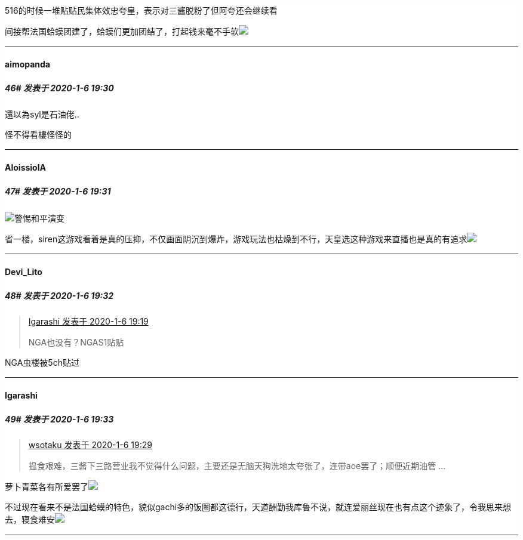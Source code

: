 
516的时候一堆贴贴民集体效忠夸皇，表示对三酱脱粉了但阿夸还会继续看

间接帮法国蛤蟆团建了，蛤蟆们更加团结了，打起钱来毫不手软<img src="https://static.saraba1st.com/image/smiley/face2017/066.png" referrerpolicy="no-referrer">


*****

####  aimopanda  
##### 46#       发表于 2020-1-6 19:30


還以為syl是石油佬..

怪不得看樓怪怪的


*****

####  AloissiolA  
##### 47#       发表于 2020-1-6 19:31


<img src="https://static.saraba1st.com/image/smiley/face2017/007.png" referrerpolicy="no-referrer">警惕和平演变

省一楼，siren这游戏看着是真的压抑，不仅画面阴沉到爆炸，游戏玩法也枯燥到不行，天皇选这种游戏来直播也是真的有追求<img src="https://static.saraba1st.com/image/smiley/face2017/125.png" referrerpolicy="no-referrer">


*****

####  Devi_Lito  
##### 48#       发表于 2020-1-6 19:32


<blockquote><a href="httphttps://bbs.saraba1st.com/2b/forum.php?mod=redirect&amp;goto=findpost&amp;pid=46104106&amp;ptid=1907975" target="_blank">Igarashi 发表于 2020-1-6 19:19</a>

NGA也没有？NGAS1贴贴</blockquote>
NGA虫楼被5ch贴过


*****

####  Igarashi  
##### 49#       发表于 2020-1-6 19:33


<blockquote><a href="httphttps://bbs.saraba1st.com/2b/forum.php?mod=redirect&amp;goto=findpost&amp;pid=46104204&amp;ptid=1907975" target="_blank">wsotaku 发表于 2020-1-6 19:29</a>

揾食艰难，三酱下三路营业我不觉得什么问题，主要还是无脑天狗洗地太夸张了，连带aoe罢了；顺便近期油管 ...</blockquote>
萝卜青菜各有所爱罢了<img src="https://static.saraba1st.com/image/smiley/face2017/068.png" referrerpolicy="no-referrer">

不过现在看来不是法国蛤蟆的特色，貌似gachi多的饭圈都这德行，天道酬勤我库鲁不说，就连爱丽丝现在也有点这个迹象了，令我思来想去，寝食难安<img src="https://static.saraba1st.com/image/smiley/face2017/068.png" referrerpolicy="no-referrer">


*****
